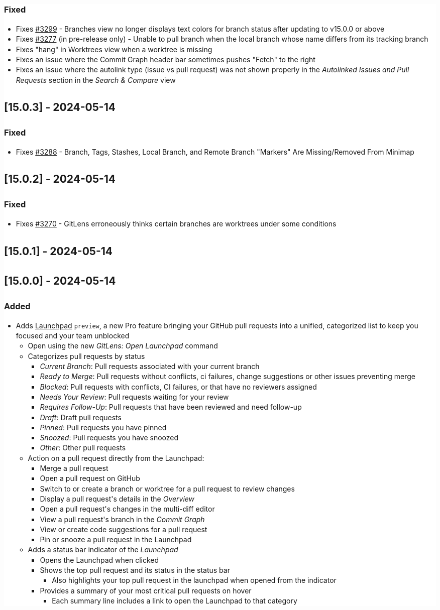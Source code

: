 ### Fixed

- Fixes [#3299](https://github.com/gitkraken/vscode-gitlens/issues/3299) - Branches view no longer displays text colors for branch status after updating to v15.0.0 or above
- Fixes [#3277](https://github.com/gitkraken/vscode-gitlens/issues/3277) (in pre-release only) - Unable to pull branch when the local branch whose name differs from its tracking branch
- Fixes "hang" in Worktrees view when a worktree is missing
- Fixes an issue where the Commit Graph header bar sometimes pushes "Fetch" to the right
- Fixes an issue where the autolink type (issue vs pull request) was not shown properly in the _Autolinked Issues and Pull Requests_ section in the _Search & Compare_ view

## [15.0.3] - 2024-05-14

### Fixed

- Fixes [#3288](https://github.com/gitkraken/vscode-gitlens/issues/3288) - Branch, Tags, Stashes, Local Branch, and Remote Branch "Markers" Are Missing/Removed From Minimap

## [15.0.2] - 2024-05-14

### Fixed

- Fixes [#3270](https://github.com/gitkraken/vscode-gitlens/issues/3270) - GitLens erroneously thinks certain branches are worktrees under some conditions

## [15.0.1] - 2024-05-14

## [15.0.0] - 2024-05-14

### Added

- Adds [Launchpad](https://gitkraken.com/solutions/launchpad?utm_source=gitlens-extension&utm_medium=in-app-links) `preview`, a new Pro feature bringing your GitHub pull requests into a unified, categorized list to keep you focused and your team unblocked
  - Open using the new _GitLens: Open Launchpad_ command
  - Categorizes pull requests by status
    - _Current Branch_: Pull requests associated with your current branch
    - _Ready to Merge_: Pull requests without conflicts, ci failures, change suggestions or other issues preventing merge
    - _Blocked_: Pull requests with conflicts, CI failures, or that have no reviewers assigned
    - _Needs Your Review_: Pull requests waiting for your review
    - _Requires Follow-Up_: Pull requests that have been reviewed and need follow-up
    - _Draft_: Draft pull requests
    - _Pinned_: Pull requests you have pinned
    - _Snoozed_: Pull requests you have snoozed
    - _Other_: Other pull requests
  - Action on a pull request directly from the Launchpad:
    - Merge a pull request
    - Open a pull request on GitHub
    - Switch to or create a branch or worktree for a pull request to review changes
    - Display a pull request's details in the _Overview_
    - Open a pull request's changes in the multi-diff editor
    - View a pull request's branch in the _Commit Graph_
    - View or create code suggestions for a pull request
    - Pin or snooze a pull request in the Launchpad
  - Adds a status bar indicator of the _Launchpad_
    - Opens the Launchpad when clicked
    - Shows the top pull request and its status in the status bar
      - Also highlights your top pull request in the launchpad when opened from the indicator
    - Provides a summary of your most critical pull requests on hover
      - Each summary line includes a link to open the Launchpad to that category